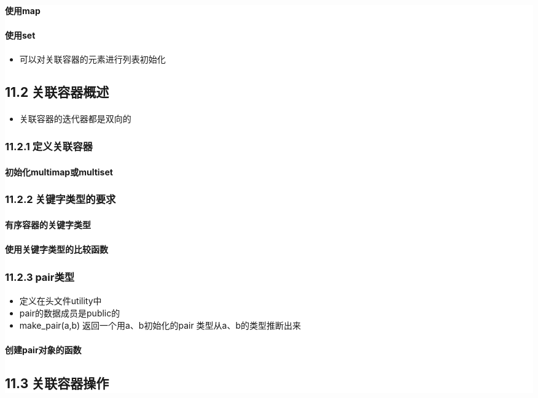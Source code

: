 #### 使用map
#### 使用set
* 可以对关联容器的元素进行列表初始化
## 11.2 关联容器概述
* 关联容器的迭代器都是双向的
### 11.2.1 定义关联容器
#### 初始化multimap或multiset
### 11.2.2 关键字类型的要求
#### 有序容器的关键字类型
#### 使用关键字类型的比较函数
### 11.2.3 pair类型
* 定义在头文件utility中
* pair的数据成员是public的
* make_pair(a,b) 返回一个用a、b初始化的pair 类型从a、b的类型推断出来
#### 创建pair对象的函数
## 11.3 关联容器操作
